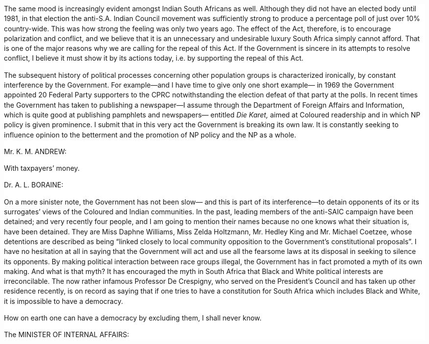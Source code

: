 <p>The same mood is increasingly evident amongst Indian South Africans as well. Although they did not have an elected body until 1981, in that election the anti-S.A. Indian Council movement was sufficiently strong to produce a percentage poll of just over 10% country-wide. This was how strong the feeling was only two years ago. The effect of the Act, therefore, is to encourage polarization and conflict, and we believe that it is an unnecessary and undesirable luxury South Africa simply cannot afford. That is one of the major reasons why we are calling for the repeal of this Act. If the Government is sincere in its attempts to resolve conflict, I believe it must show it by its actions today, i.e. by supporting the repeal of this Act.</p>

<p><span class="col_2313-2314" refersTo="page_1185"/>The subsequent history of political processes concerning other population groups is characterized ironically, by constant interference by the Government. For example&#x2014;and I have time to give only one short example&#x2014; in 1969 the Government appointed 20 Federal Party supporters to the CPRC notwithstanding the election defeat of that party at the polls. In recent times the Government has taken to publishing a newspaper&#x2014;I assume through the Department of Foreign Affairs and Information, which is quite good at publishing pamphlets and newspapers&#x2014; entitled <i>Die Karet,</i> aimed at Coloured readership and in which NP policy is given prominence. I submit that in this very act the Government is breaking its own law. It is constantly seeking to influence opinion to the betterment and the promotion of NP policy and the NP as a whole.</p>

</speech>

<speech by="#andrew">

<from>Mr. <person refersTo="hansard_za">K. M. ANDREW</person>:</from>

<p>With taxpayers&#x2019; money.</p>

</speech>

<speech by="#boraine">

<from>Dr. <person refersTo="hansard_za">A. L. BORAINE</person>:</from>

<p>On a more sinister note, the Government has not been slow&#x2014; and this is part of its interference&#x2014;to detain opponents of its or its surrogates&#x2019; views of the Coloured and Indian communities. In the past, leading members of the anti-SAIC campaign have been detained; and very recently four people, and I am going to mention their names because no one knows what their situation is, have been detained. They are Miss Daphne Williams, Miss Zelda Holtzmann, Mr. Hedley King and Mr. Michael Coetzee, whose detentions are described as being &#x201C;linked closely to local community opposition to the Government&#x2019;s constitutional proposals&#x201D;. I have no hesitation at all in saying that the Government will act and use all the fearsome laws at its disposal in seeking to silence its opponents. By making political interaction between race groups illegal, the Government has in fact promoted a myth of its own making. And what is that myth? It has encouraged the myth in South Africa that Black and White political interests are irreconcilable. The now rather infamous Professor De Crespigny, who served on the President&#x2019;s Council and has taken up other residence recently, is on record as saying that if one tries to have a constitution for South Africa which includes Black and White, it is impossible to have a democracy.</p>

<p>How on earth one can have a democracy by excluding them, I shall never know.</p>

</speech>

<speech by="#minister_of_internal_affairs">

<from>The <person refersTo="hansard_za">MINISTER OF INTERNAL AFFAIRS</person>:</from>
